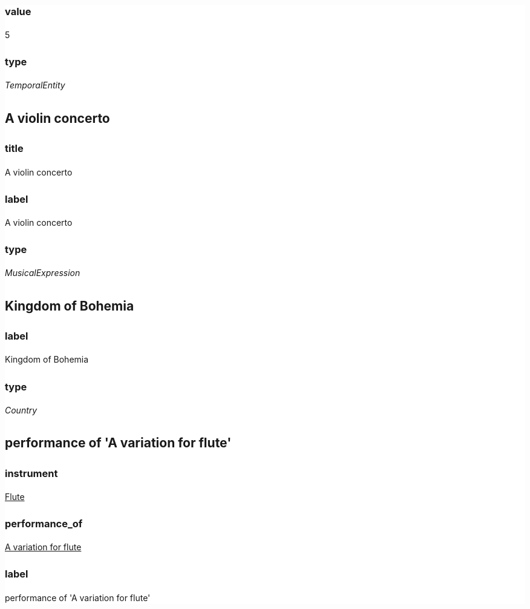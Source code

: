 ### value


5

### type


*TemporalEntity*

## A violin concerto

### title


A violin concerto

### label


A violin concerto

### type


*MusicalExpression*

## Kingdom of Bohemia

### label


Kingdom of Bohemia

### type


*Country*

## performance of 'A variation for flute'

### instrument


[Flute](#Flute)

### performance_of


[A variation for flute](#A-variation-for-flute)

### label


performance of 'A variation for flute'
